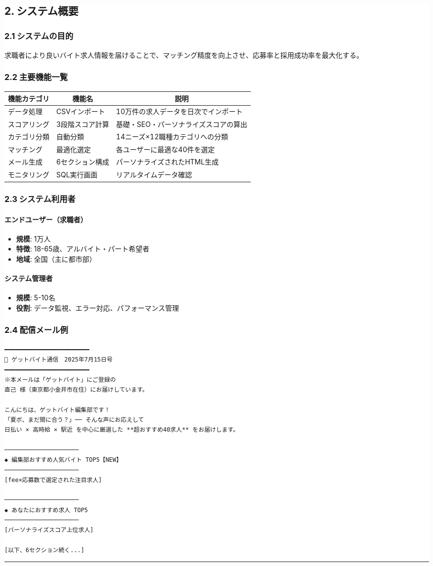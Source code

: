 ## 2. システム概要

### 2.1 システムの目的
求職者により良いバイト求人情報を届けることで、マッチング精度を向上させ、応募率と採用成功率を最大化する。

### 2.2 主要機能一覧

| 機能カテゴリ | 機能名 | 説明 |
|------------|--------|------|
| データ処理 | CSVインポート | 10万件の求人データを日次でインポート |
| スコアリング | 3段階スコア計算 | 基礎・SEO・パーソナライズスコアの算出 |
| カテゴリ分類 | 自動分類 | 14ニーズ×12職種カテゴリへの分類 |
| マッチング | 最適化選定 | 各ユーザーに最適な40件を選定 |
| メール生成 | 6セクション構成 | パーソナライズされたHTML生成 |
| モニタリング | SQL実行画面 | リアルタイムデータ確認 |

### 2.3 システム利用者

#### エンドユーザー（求職者）
- **規模**: 1万人
- **特徴**: 18-65歳、アルバイト・パート希望者
- **地域**: 全国（主に都市部）

#### システム管理者
- **規模**: 5-10名
- **役割**: データ監視、エラー対応、パフォーマンス管理

### 2.4 配信メール例

```
━━━━━━━━━━━━━━━━━━━━━━━━
📧 ゲットバイト通信　2025年7月15日号
━━━━━━━━━━━━━━━━━━━━━━━━
※本メールは「ゲットバイト」にご登録の
直己 様（東京都小金井市在住）にお届けしています。

こんにちは、ゲットバイト編集部です！
「夏ボ、まだ間に合う？」── そんな声にお応えして
日払い × 高時給 × 駅近 を中心に厳選した **超おすすめ40求人** をお届けします。

─────────────────────
◆ 編集部おすすめ人気バイト TOP5【NEW】
─────────────────────
[fee×応募数で選定された注目求人]

─────────────────────
◆ あなたにおすすめ求人 TOP5
─────────────────────
[パーソナライズスコア上位求人]

[以下、6セクション続く...]
```

---